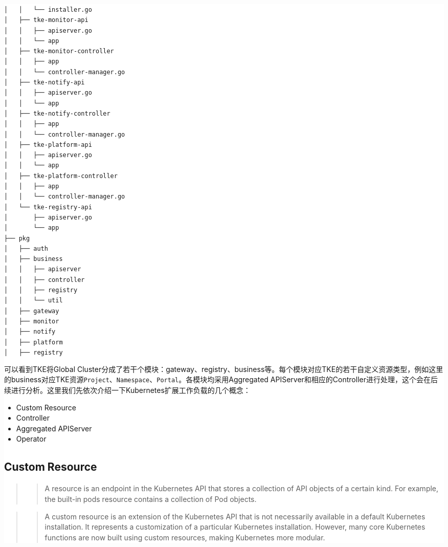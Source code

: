 ```bash
│   │   └── installer.go
│   ├── tke-monitor-api
│   │   ├── apiserver.go
│   │   └── app
│   ├── tke-monitor-controller
│   │   ├── app
│   │   └── controller-manager.go
│   ├── tke-notify-api
│   │   ├── apiserver.go
│   │   └── app
│   ├── tke-notify-controller
│   │   ├── app
│   │   └── controller-manager.go
│   ├── tke-platform-api
│   │   ├── apiserver.go
│   │   └── app
│   ├── tke-platform-controller
│   │   ├── app
│   │   └── controller-manager.go
│   └── tke-registry-api
│       ├── apiserver.go
│       └── app
├── pkg
│   ├── auth
│   ├── business
│   │   ├── apiserver
│   │   ├── controller
│   │   ├── registry
│   │   └── util
│   ├── gateway
│   ├── monitor
│   ├── notify
│   ├── platform
│   ├── registry
```

可以看到TKE将Global Cluster分成了若干个模块：gateway、registry、business等。每个模块对应TKE的若干自定义资源类型，例如这里的business对应TKE资源`Project`、`Namespace`、`Portal`。各模块均采用Aggregated APIServer和相应的Controller进行处理，这个会在后续进行分析。这里我们先依次介绍一下Kubernetes扩展工作负载的几个概念：

* Custom Resource
* Controller
* Aggregated APIServer
* Operator

## Custom Resource

>> A resource is an endpoint in the Kubernetes API that stores a collection of API objects of a certain kind. For example, the built-in pods resource contains a collection of Pod objects.

>> A custom resource is an extension of the Kubernetes API that is not necessarily available in a default Kubernetes installation. It represents a customization of a particular Kubernetes installation. However, many core Kubernetes functions are now built using custom resources, making Kubernetes more modular.
